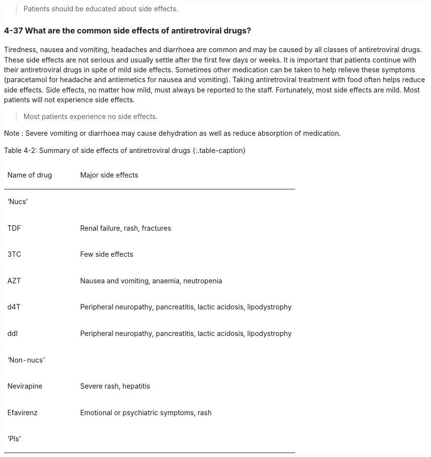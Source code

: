> Patients should be educated about side effects.

### 4-37 What are the common side effects of antiretroviral drugs?

Tiredness, nausea and vomiting, headaches and diarrhoea are common and may be caused by all classes of antiretroviral drugs. These side effects are not serious and usually settle after the first few days or weeks. It is important that patients continue with their antiretroviral drugs in spite of mild side effects. Sometimes other medication can be taken to help relieve these symptoms (paracetamol for headache and antiemetics for nausea and vomiting). Taking antiretroviral treatment with food often helps reduce side effects. Side effects, no matter how mild, must always be reported to the staff. Fortunately, most side effects are mild. Most patients will not experience side effects.

> Most patients experience no side effects.

Note
:	Severe vomiting or diarrhoea may cause dehydration as well as reduce absorption of medication.

Table 4-2: Summary of side effects of antiretroviral drugs
{:.table-caption}

<table style="width: 100%;">
  <thead>
  <tr>
    <td style="width: 25%;"><p>Name of drug</p></td>
    <td style="width: 75%;"><p>Major side effects</p></td>
  </tr>
  </thead>
  <tbody>
  <tr class="table-subhead">
    <td colspan="2"><p>&lsquo;Nucs&rsquo;</p></td>
  </tr>
  <tr>
    <td><p>TDF</p></td>
    <td><p>Renal failure, rash, fractures</p></td>
  </tr>
  <tr>
    <td><p>3TC </p></td>
    <td><p>Few side effects</p></td>
  </tr>
  <tr>
    <td><p>AZT</p></td>
    <td><p>Nausea and vomiting, anaemia, neutropenia</p></td>
  </tr>
  <tr>
    <td><p>d4T</p></td>
    <td><p>Peripheral neuropathy, pancreatitis, lactic acidosis, lipodystrophy</p></td>
  </tr>
  <tr>
    <td><p>ddI</p></td>
    <td><p>Peripheral neuropathy, pancreatitis, lactic acidosis, lipodystrophy</p></td>
  </tr>
  <tr class="table-subhead">
    <td colspan="2"><p>&lsquo;Non-nucs&rsquo;</p></td>
  </tr>
  <tr>
    <td><p>Nevirapine</p></td>
    <td><p>Severe rash, hepatitis</p></td>
  </tr>
  <tr>
    <td><p>Efavirenz</p></td>
    <td><p>Emotional or psychiatric symptoms, rash</p></td>
  </tr>
  <tr class="table-subhead">
    <td colspan="2"><p>&lsquo;PIs&rsquo;</p></td>
  </tr>